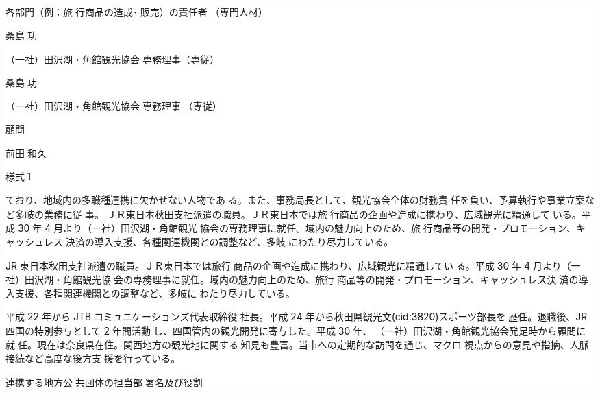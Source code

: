各部門（例：旅
行商品の造成･
販売）の責任者
（専門人材）

桑島 功

（一社）田沢湖・角館観光協会
専務理事（専従）

桑島 功

（一社）田沢湖・角館観光協会
専務理事
（専従）

顧問

前田  和久

様式１

ており、地域内の多職種連携に欠かせない人物であ
る。また、事務局長として、観光協会全体の財務責
任を負い、予算執行や事業立案など多岐の業務に従
事。
ＪＲ東日本秋田支社派遣の職員。ＪＲ東日本では旅
行商品の企画や造成に携わり、広域観光に精通して
いる。平成 30 年 4 月より（一社）田沢湖・角館観光
協会の専務理事に就任。域内の魅力向上のため、旅
行商品等の開発・プロモーション、キャッシュレス
決済の導入支援、各種関連機関との調整など、多岐
にわたり尽力している。

JR 東日本秋田支社派遣の職員。ＪＲ東日本では旅行
商品の企画や造成に携わり、広域観光に精通してい
る。平成 30 年 4 月より（一社）田沢湖・角館観光協
会の専務理事に就任。域内の魅力向上のため、旅行
商品等の開発・プロモーション、キャッシュレス決
済の導入支援、各種関連機関との調整など、多岐に
わたり尽力している。

平成 22 年から JTB コミュニケーションズ代表取締役
社長。平成 24 年から秋田県観光文(cid:3820)スポーツ部長を
歴任。退職後、JR 四国の特別参与として 2 年間活動
し、四国管内の観光開発に寄与した。平成 30 年、
（一社）田沢湖・角館観光協会発足時から顧問に就
任。現在は奈良県在住。関西地方の観光地に関する
知見も豊富。当市への定期的な訪問を通じ、マクロ
視点からの意見や指摘、人脈接続など高度な後方支
援を行っている。

連携する地方公
共団体の担当部
署名及び役割
